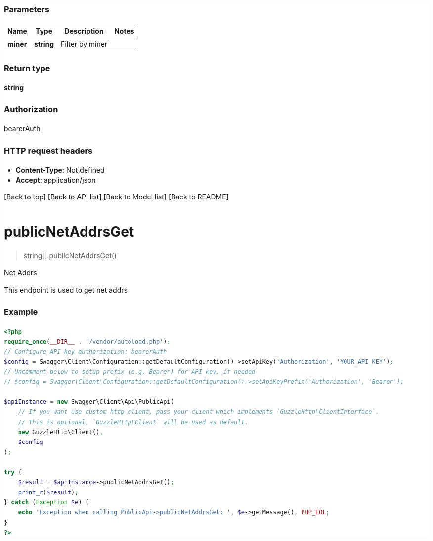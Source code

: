 ### Parameters

Name | Type | Description  | Notes
------------- | ------------- | ------------- | -------------
 **miner** | **string**| Filter by miner |

### Return type

**string**

### Authorization

[bearerAuth](../../README.md#bearerAuth)

### HTTP request headers

 - **Content-Type**: Not defined
 - **Accept**: application/json

[[Back to top]](#) [[Back to API list]](../../README.md#documentation-for-api-endpoints) [[Back to Model list]](../../README.md#documentation-for-models) [[Back to README]](../../README.md)

# **publicNetAddrsGet**
> string[] publicNetAddrsGet()

Net Addrs

This endpoint is used to get net addrs

### Example
```php
<?php
require_once(__DIR__ . '/vendor/autoload.php');
// Configure API key authorization: bearerAuth
$config = Swagger\Client\Configuration::getDefaultConfiguration()->setApiKey('Authorization', 'YOUR_API_KEY');
// Uncomment below to setup prefix (e.g. Bearer) for API key, if needed
// $config = Swagger\Client\Configuration::getDefaultConfiguration()->setApiKeyPrefix('Authorization', 'Bearer');

$apiInstance = new Swagger\Client\Api\PublicApi(
    // If you want use custom http client, pass your client which implements `GuzzleHttp\ClientInterface`.
    // This is optional, `GuzzleHttp\Client` will be used as default.
    new GuzzleHttp\Client(),
    $config
);

try {
    $result = $apiInstance->publicNetAddrsGet();
    print_r($result);
} catch (Exception $e) {
    echo 'Exception when calling PublicApi->publicNetAddrsGet: ', $e->getMessage(), PHP_EOL;
}
?>
```
